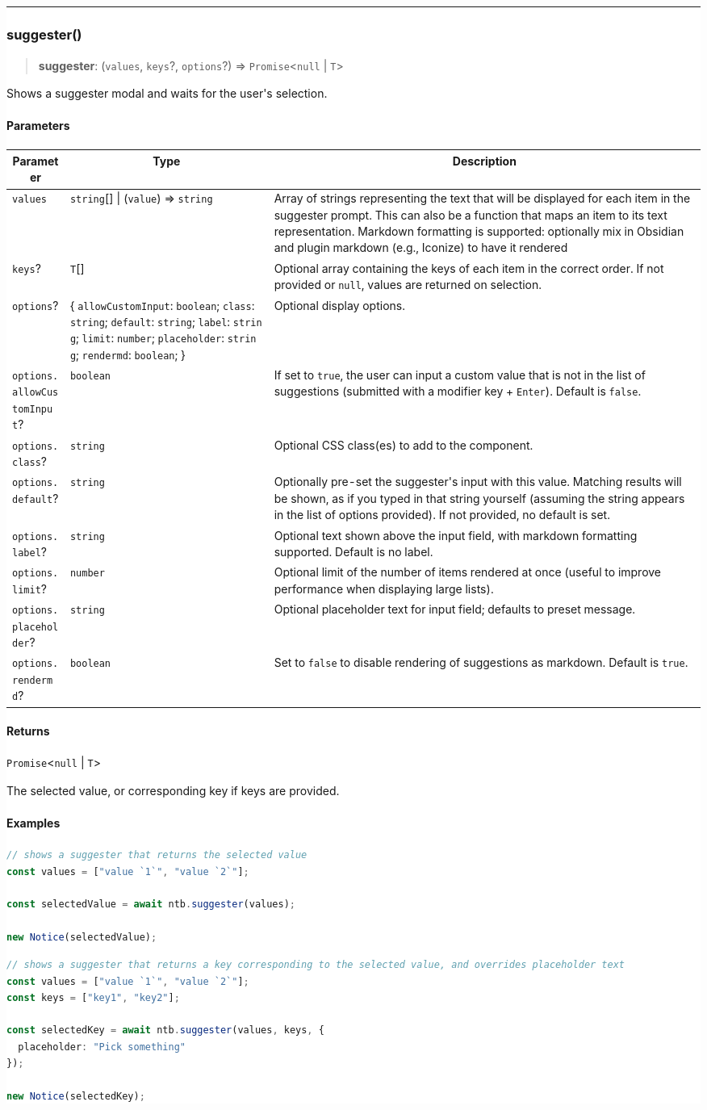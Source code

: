 ***

### suggester()

> **suggester**: (`values`, `keys`?, `options`?) => `Promise`\<`null` \| `T`\>

Shows a suggester modal and waits for the user's selection.

#### Parameters

| Parameter | Type | Description |
| ------ | ------ | ------ |
| `values` | `string`[] \| (`value`) => `string` | Array of strings representing the text that will be displayed for each item in the suggester prompt. This can also be a function that maps an item to its text representation. Markdown formatting is supported: optionally mix in Obsidian and plugin markdown (e.g., Iconize) to have it rendered |
| `keys`? | `T`[] | Optional array containing the keys of each item in the correct order. If not provided or `null`, values are returned on selection. |
| `options`? | \{ `allowCustomInput`: `boolean`; `class`: `string`; `default`: `string`; `label`: `string`; `limit`: `number`; `placeholder`: `string`; `rendermd`: `boolean`; \} | Optional display options. |
| `options.allowCustomInput`? | `boolean` | If set to `true`, the user can input a custom value that is not in the list of suggestions (submitted with a modifier key + `Enter`). Default is `false`. |
| `options.class`? | `string` | Optional CSS class(es) to add to the component. |
| `options.default`? | `string` | Optionally pre-set the suggester's input with this value. Matching results will be shown, as if you typed in that string yourself (assuming the string appears in the list of options provided). If not provided, no default is set. |
| `options.label`? | `string` | Optional text shown above the input field, with markdown formatting supported. Default is no label. |
| `options.limit`? | `number` | Optional limit of the number of items rendered at once (useful to improve performance when displaying large lists). |
| `options.placeholder`? | `string` | Optional placeholder text for input field; defaults to preset message. |
| `options.rendermd`? | `boolean` | Set to `false` to disable rendering of suggestions as markdown. Default is `true`. |

#### Returns

`Promise`\<`null` \| `T`\>

The selected value, or corresponding key if keys are provided.

#### Examples

```ts
// shows a suggester that returns the selected value 
const values = ["value `1`", "value `2`"];

const selectedValue = await ntb.suggester(values);

new Notice(selectedValue);
```

```ts
// shows a suggester that returns a key corresponding to the selected value, and overrides placeholder text
const values = ["value `1`", "value `2`"];
const keys = ["key1", "key2"];

const selectedKey = await ntb.suggester(values, keys, {
  placeholder: "Pick something"
});

new Notice(selectedKey);
```
